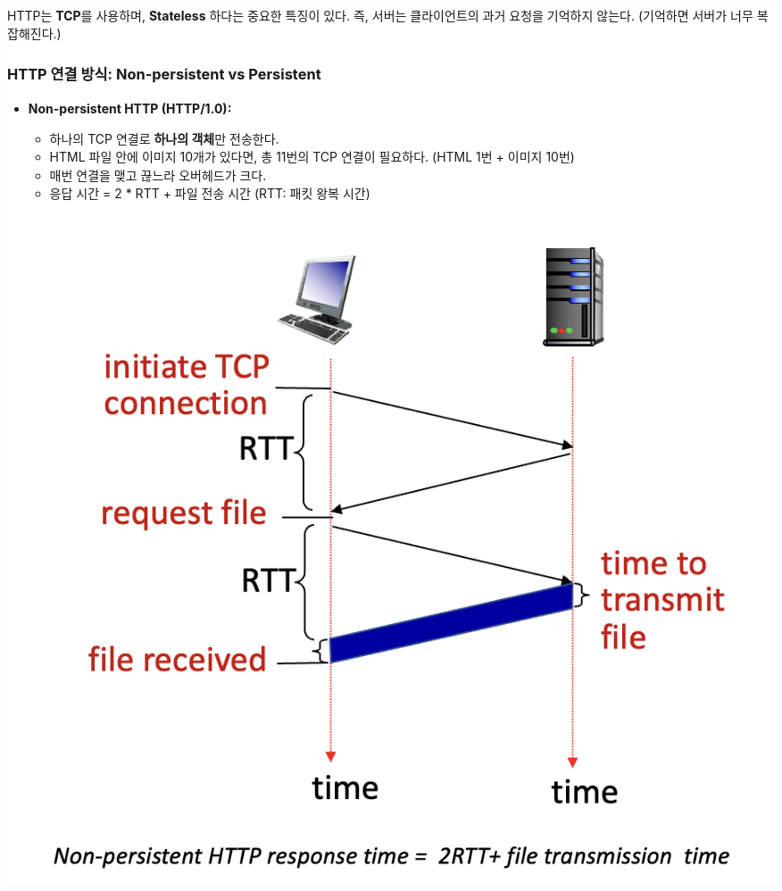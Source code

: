 HTTP는 **TCP**를 사용하며, **Stateless** 하다는 중요한 특징이 있다. 즉, 서버는 클라이언트의 과거 요청을 기억하지 않는다. (기억하면 서버가 너무 복잡해진다.)

### HTTP 연결 방식: Non-persistent vs Persistent

-   **Non-persistent HTTP (HTTP/1.0):**
    -   하나의 TCP 연결로 **하나의 객체**만 전송한다.
    -   HTML 파일 안에 이미지 10개가 있다면, 총 11번의 TCP 연결이 필요하다. (HTML 1번 + 이미지 10번)
    -   매번 연결을 맺고 끊느라 오버헤드가 크다.
    -   응답 시간 = 2 * RTT + 파일 전송 시간 (RTT: 패킷 왕복 시간)

    ![non-persistent http](https://raw.githubusercontent.com/HxWOO/HxWOO.github.io/master/assets/images/computer_network_2/Untitled%202.png)
    ![non-persistent http time](https://raw.githubusercontent.com/HxWOO/HxWOO.github.io/master/assets/images/computer_network_2/Untitled%203.png)
